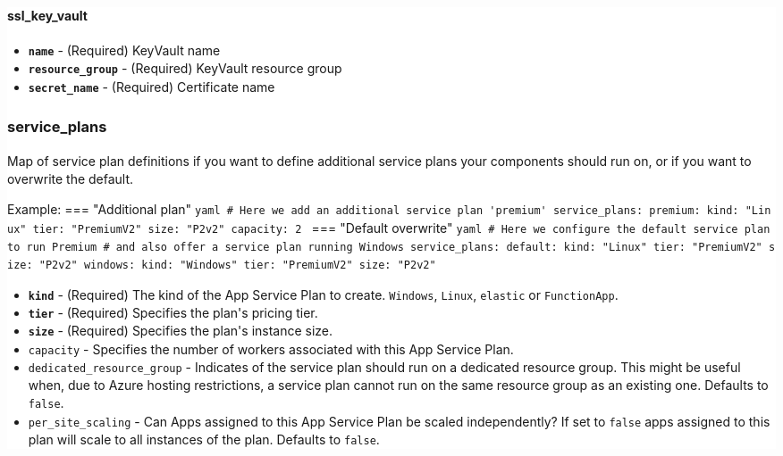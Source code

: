 #### ssl_key_vault
- **`name`** - (Required) KeyVault name
- **`resource_group`** - (Required) KeyVault resource group
- **`secret_name`** - (Required) Certificate name


### service_plans

Map of service plan definitions if you want to define additional service plans
your components should run on, or if you want to overwrite the default.

Example:
=== "Additional plan"
    ```yaml
    # Here we add an additional service plan 'premium'
    service_plans:
      premium:
        kind: "Linux"
        tier: "PremiumV2"
        size: "P2v2"
        capacity: 2
    ```
=== "Default overwrite"
    ```yaml
    # Here we configure the default service plan to run Premium
    # and also offer a service plan running Windows
    service_plans:
      default:
        kind: "Linux"
        tier: "PremiumV2"
        size: "P2v2"
      windows:
        kind: "Windows"
        tier: "PremiumV2"
        size: "P2v2"
    ```

- **`kind`** - (Required) The kind of the App Service Plan to create. `Windows`, `Linux`, `elastic` or `FunctionApp`.
- **`tier`** - (Required) Specifies the plan's pricing tier.
- **`size`** - (Required) Specifies the plan's instance size.
- `capacity` - Specifies the number of workers associated with this App Service Plan.
- `dedicated_resource_group` - Indicates of the service plan should run on a
  dedicated resource group. This might be useful when, due to Azure hosting
  restrictions, a service plan cannot run on the same resource group as an
  existing one. Defaults to `false`.
- `per_site_scaling` - Can Apps assigned to this App Service Plan be scaled
  independently? If set to `false` apps assigned to this plan will scale to all
  instances of the plan. Defaults to `false`.
